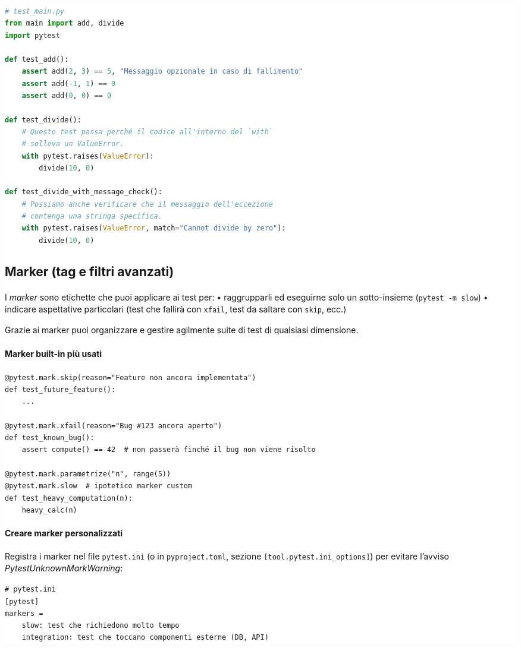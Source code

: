 ```python
# test_main.py
from main import add, divide
import pytest

def test_add():
    assert add(2, 3) == 5, "Messaggio opzionale in caso di fallimento"
    assert add(-1, 1) == 0
    assert add(0, 0) == 0

def test_divide():
    # Questo test passa perché il codice all'interno del `with`
    # solleva un ValueError.
    with pytest.raises(ValueError):
        divide(10, 0)

def test_divide_with_message_check():
    # Possiamo anche verificare che il messaggio dell'eccezione
    # contenga una stringa specifica.
    with pytest.raises(ValueError, match="Cannot divide by zero"):
        divide(10, 0)
```

## Marker (tag e filtri avanzati)

I _marker_ sono etichette che puoi applicare ai test per: 
• raggrupparli ed eseguirne solo un sotto-insieme (`pytest -m slow`) 
• indicare aspettative particolari (test che fallirà con `xfail`, test da saltare con `skip`, ecc.)

Grazie ai marker puoi organizzare e gestire agilmente suite di test di qualsiasi dimensione.

#### Marker built-in più usati

```
@pytest.mark.skip(reason="Feature non ancora implementata")
def test_future_feature():
    ...

@pytest.mark.xfail(reason="Bug #123 ancora aperto")
def test_known_bug():
    assert compute() == 42  # non passerà finché il bug non viene risolto

@pytest.mark.parametrize("n", range(5))
@pytest.mark.slow  # ipotetico marker custom
def test_heavy_computation(n):
    heavy_calc(n)
```

#### Creare marker personalizzati

Registra i marker nel file `pytest.ini` (o in `pyproject.toml`, sezione `[tool.pytest.ini_options]`) per evitare l’avviso _PytestUnknownMarkWarning_:

```
# pytest.ini
[pytest]
markers =
    slow: test che richiedono molto tempo
    integration: test che toccano componenti esterne (DB, API)
```
